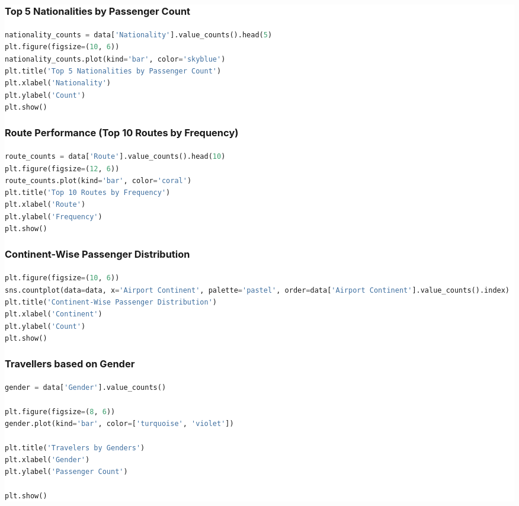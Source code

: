 ### Top 5 Nationalities by Passenger Count

```python
nationality_counts = data['Nationality'].value_counts().head(5)
plt.figure(figsize=(10, 6))
nationality_counts.plot(kind='bar', color='skyblue')
plt.title('Top 5 Nationalities by Passenger Count')
plt.xlabel('Nationality')
plt.ylabel('Count')
plt.show()
```

###  Route Performance (Top 10 Routes by Frequency)

```python
route_counts = data['Route'].value_counts().head(10)
plt.figure(figsize=(12, 6))
route_counts.plot(kind='bar', color='coral')
plt.title('Top 10 Routes by Frequency')
plt.xlabel('Route')
plt.ylabel('Frequency')
plt.show()
```

### Continent-Wise Passenger Distribution

```python
plt.figure(figsize=(10, 6))
sns.countplot(data=data, x='Airport Continent', palette='pastel', order=data['Airport Continent'].value_counts().index)
plt.title('Continent-Wise Passenger Distribution')
plt.xlabel('Continent')
plt.ylabel('Count')
plt.show()
```

### Travellers based on Gender

```python
gender = data['Gender'].value_counts()

plt.figure(figsize=(8, 6))
gender.plot(kind='bar', color=['turquoise', 'violet'])

plt.title('Travelers by Genders')
plt.xlabel('Gender')
plt.ylabel('Passenger Count')

plt.show()
```
